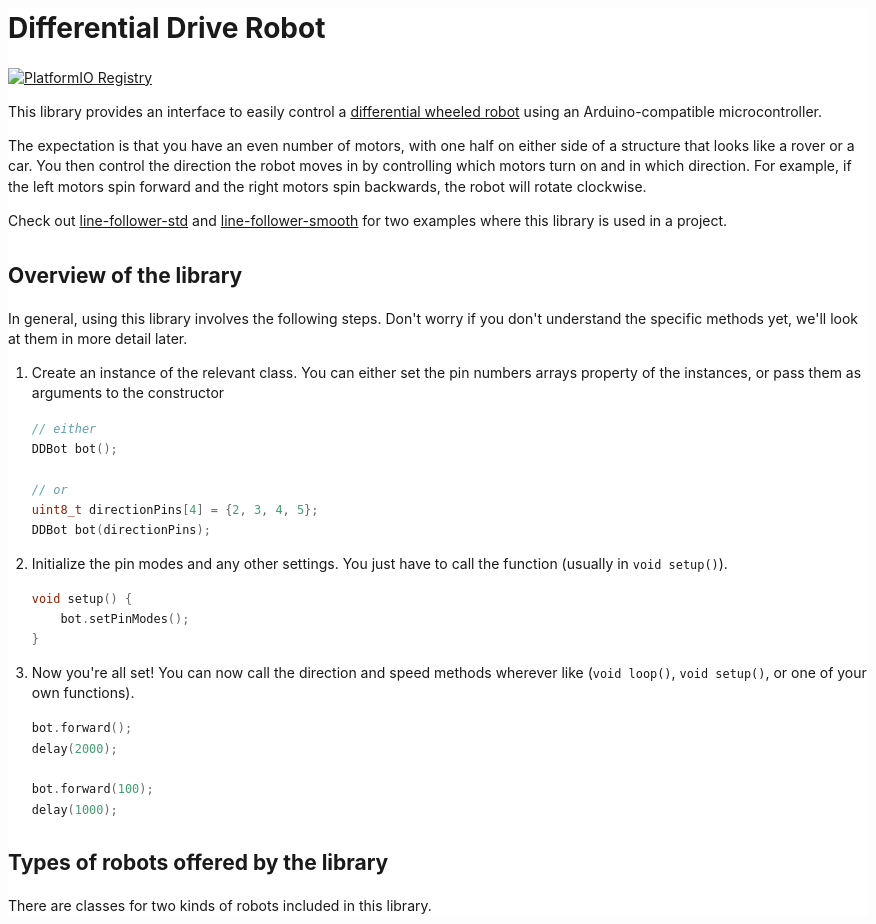 # Differential Drive Robot

[![PlatformIO Registry](https://badges.registry.platformio.org/packages/eccentricorange/library/DDBot.svg)](https://registry.platformio.org/libraries/eccentricorange/DDBot)

This library provides an interface to easily control a [differential wheeled robot](https://en.wikipedia.org/wiki/Differential_wheeled_robot) using an Arduino-compatible microcontroller.

The expectation is that you have an even number of motors, with one half on either side of a structure that looks like a rover or a car. You then control the direction the robot moves in by controlling which motors turn on and in which direction. For example, if the left motors spin forward and the right motors spin backwards, the robot will rotate clockwise.

Check out [line-follower-std](https://github.com/eccentricOrange/line-follower-std) and [line-follower-smooth](https://github.com/eccentricOrange/line-follower-smooth) for two examples where this library is used in a project.

## Overview of the library
In general, using this library involves the following steps. Don't worry if you don't understand the specific methods yet, we'll look at them in more detail later.

1.  Create an instance of the relevant class. You can either set the pin numbers arrays property of the instances, or pass them as arguments to the constructor

    ```cpp
    // either
    DDBot bot();

    // or
    uint8_t directionPins[4] = {2, 3, 4, 5};
    DDBot bot(directionPins);
    ```

2.  Initialize the pin modes and any other settings. You just have to call the function (usually in `void setup()`).

    ```cpp
    void setup() {
        bot.setPinModes();
    }
    ```

3.  Now you're all set! You can now call the direction and speed methods wherever like (`void loop()`, `void setup()`, or one of your own functions).

    ```cpp
    bot.forward();
    delay(2000);

    bot.forward(100);
    delay(1000);


## Types of robots offered by the library
There are classes for two kinds of robots included in this library.
